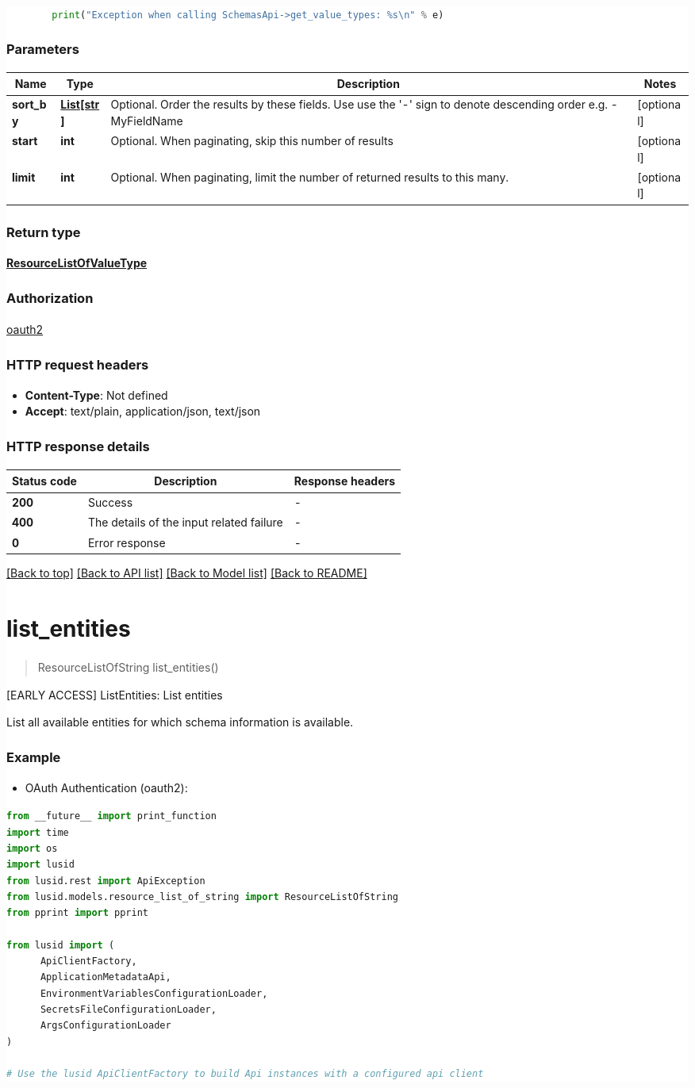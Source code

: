 ```python
        print("Exception when calling SchemasApi->get_value_types: %s\n" % e)
```


### Parameters

Name | Type | Description  | Notes
------------- | ------------- | ------------- | -------------
 **sort_by** | [**List[str]**](str.md)| Optional. Order the results by these fields. Use use the &#39;-&#39; sign to denote descending order e.g. -MyFieldName | [optional] 
 **start** | **int**| Optional. When paginating, skip this number of results | [optional] 
 **limit** | **int**| Optional. When paginating, limit the number of returned results to this many. | [optional] 

### Return type

[**ResourceListOfValueType**](ResourceListOfValueType.md)

### Authorization

[oauth2](../README.md#oauth2)

### HTTP request headers

 - **Content-Type**: Not defined
 - **Accept**: text/plain, application/json, text/json

### HTTP response details
| Status code | Description | Response headers |
|-------------|-------------|------------------|
**200** | Success |  -  |
**400** | The details of the input related failure |  -  |
**0** | Error response |  -  |

[[Back to top]](#) [[Back to API list]](../README.md#documentation-for-api-endpoints) [[Back to Model list]](../README.md#documentation-for-models) [[Back to README]](../README.md)

# **list_entities**
> ResourceListOfString list_entities()

[EARLY ACCESS] ListEntities: List entities

List all available entities for which schema information is available.

### Example

* OAuth Authentication (oauth2):
```python
from __future__ import print_function
import time
import os
import lusid
from lusid.rest import ApiException
from lusid.models.resource_list_of_string import ResourceListOfString
from pprint import pprint

from lusid import (
	  ApiClientFactory,
	  ApplicationMetadataApi,
	  EnvironmentVariablesConfigurationLoader,
	  SecretsFileConfigurationLoader,
	  ArgsConfigurationLoader
)

# Use the lusid ApiClientFactory to build Api instances with a configured api client
```